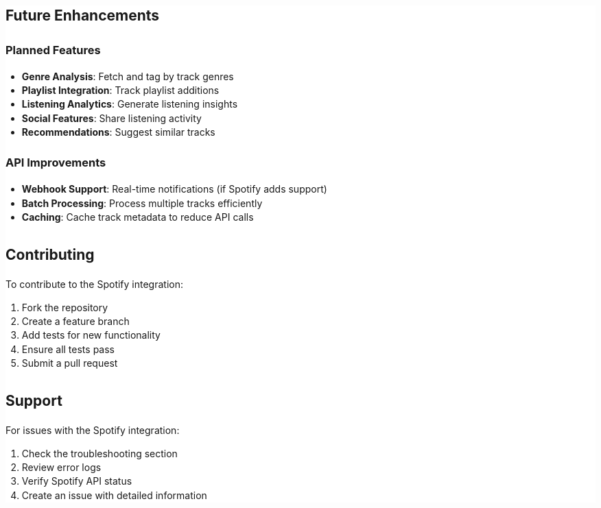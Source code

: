 ## Future Enhancements

### Planned Features
- **Genre Analysis**: Fetch and tag by track genres
- **Playlist Integration**: Track playlist additions
- **Listening Analytics**: Generate listening insights
- **Social Features**: Share listening activity
- **Recommendations**: Suggest similar tracks

### API Improvements
- **Webhook Support**: Real-time notifications (if Spotify adds support)
- **Batch Processing**: Process multiple tracks efficiently
- **Caching**: Cache track metadata to reduce API calls

## Contributing

To contribute to the Spotify integration:

1. Fork the repository
2. Create a feature branch
3. Add tests for new functionality
4. Ensure all tests pass
5. Submit a pull request

## Support

For issues with the Spotify integration:
1. Check the troubleshooting section
2. Review error logs
3. Verify Spotify API status
4. Create an issue with detailed information
